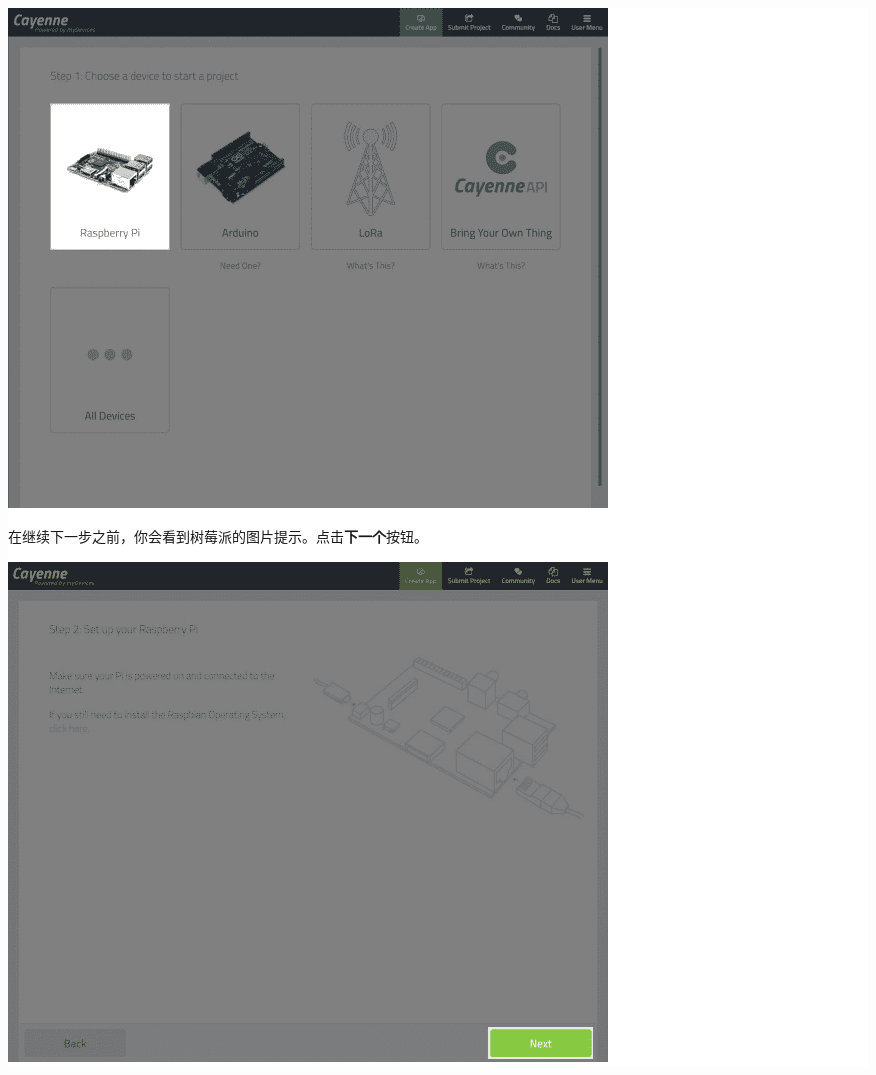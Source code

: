 [![Set Up Pi Cayenne](img/b108acacab27003bae61e395fa68626d.png)](https://cdn.sparkfun.com/assets/learn_tutorials/9/0/7/Qwiic_Pi_Cayenne.jpg)

在继续下一步之前，你会看到树莓派的图片提示。点击**下一个**按钮。

[![Set Up Pi](img/cab0ce560fc604e25f9727a6c6e5c6a0.png)](https://cdn.sparkfun.com/assets/learn_tutorials/9/0/7/Set_Up_Your_Pi_Cayenne.jpg)
